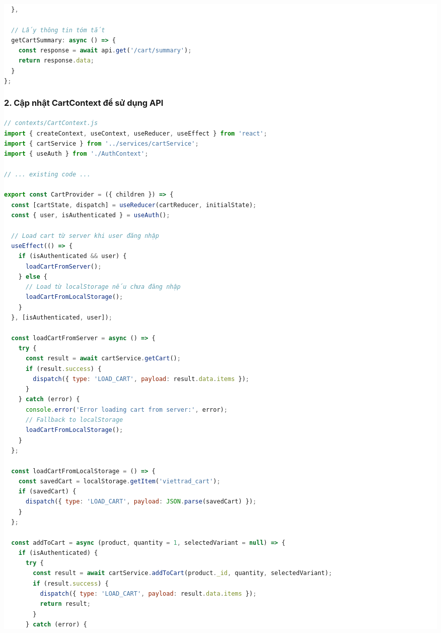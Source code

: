 ```javascript
  },

  // Lấy thông tin tóm tắt
  getCartSummary: async () => {
    const response = await api.get('/cart/summary');
    return response.data;
  }
};
```

### 2. Cập nhật CartContext để sử dụng API

```javascript
// contexts/CartContext.js
import { createContext, useContext, useReducer, useEffect } from 'react';
import { cartService } from '../services/cartService';
import { useAuth } from './AuthContext';

// ... existing code ...

export const CartProvider = ({ children }) => {
  const [cartState, dispatch] = useReducer(cartReducer, initialState);
  const { user, isAuthenticated } = useAuth();

  // Load cart từ server khi user đăng nhập
  useEffect(() => {
    if (isAuthenticated && user) {
      loadCartFromServer();
    } else {
      // Load từ localStorage nếu chưa đăng nhập
      loadCartFromLocalStorage();
    }
  }, [isAuthenticated, user]);

  const loadCartFromServer = async () => {
    try {
      const result = await cartService.getCart();
      if (result.success) {
        dispatch({ type: 'LOAD_CART', payload: result.data.items });
      }
    } catch (error) {
      console.error('Error loading cart from server:', error);
      // Fallback to localStorage
      loadCartFromLocalStorage();
    }
  };

  const loadCartFromLocalStorage = () => {
    const savedCart = localStorage.getItem('viettrad_cart');
    if (savedCart) {
      dispatch({ type: 'LOAD_CART', payload: JSON.parse(savedCart) });
    }
  };

  const addToCart = async (product, quantity = 1, selectedVariant = null) => {
    if (isAuthenticated) {
      try {
        const result = await cartService.addToCart(product._id, quantity, selectedVariant);
        if (result.success) {
          dispatch({ type: 'LOAD_CART', payload: result.data.items });
          return result;
        }
      } catch (error) {
```